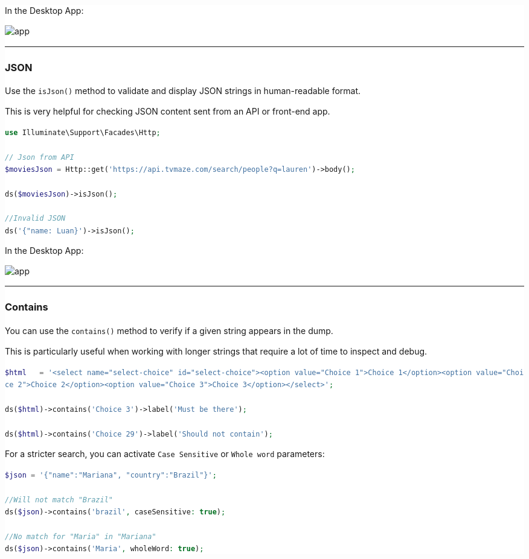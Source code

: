In the Desktop App:

<img src="(../../_media/diff.png" alt="app" width="500">

---

### JSON

Use the `isJson()` method to validate and display JSON strings in human-readable format.

This is very helpful for checking JSON content sent from an API or front-end app.

```php
use Illuminate\Support\Facades\Http;

// Json from API
$moviesJson = Http::get('https://api.tvmaze.com/search/people?q=lauren')->body();
        
ds($moviesJson)->isJson();

//Invalid JSON
ds('{"name: Luan}')->isJson();
```

In the Desktop App:

<img src="(../../_media/json.png" alt="app" width="500">

---

### Contains

You can use the `contains()` method to verify if a given string appears in the dump.

This is particularly useful when working with longer strings that require a lot of time to inspect and debug.

```php
$html   = '<select name="select-choice" id="select-choice"><option value="Choice 1">Choice 1</option><option value="Choice 2">Choice 2</option><option value="Choice 3">Choice 3</option></select>';

ds($html)->contains('Choice 3')->label('Must be there');

ds($html)->contains('Choice 29')->label('Should not contain');
```

For a stricter search, you can activate `Case Sensitive` or `Whole word` parameters:

```php
$json = '{"name":"Mariana", "country":"Brazil"}';

//Will not match "Brazil"
ds($json)->contains('brazil', caseSensitive: true);

//No match for "Maria" in "Mariana" 
ds($json)->contains('Maria', wholeWord: true);
```
